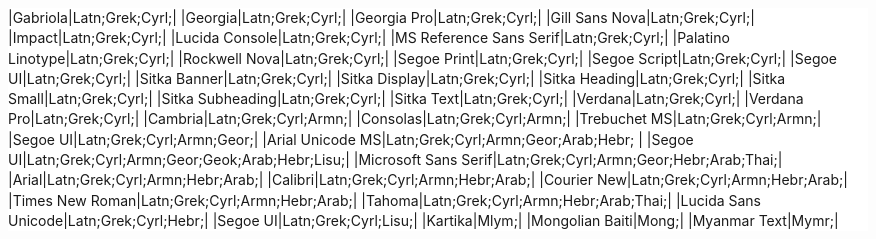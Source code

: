 |Gabriola|Latn;Grek;Cyrl;|
|Georgia|Latn;Grek;Cyrl;|
|Georgia Pro|Latn;Grek;Cyrl;|
|Gill Sans Nova|Latn;Grek;Cyrl;|
|Impact|Latn;Grek;Cyrl;|
|Lucida Console|Latn;Grek;Cyrl;|
|MS Reference Sans Serif|Latn;Grek;Cyrl;|
|Palatino Linotype|Latn;Grek;Cyrl;|
|Rockwell Nova|Latn;Grek;Cyrl;|
|Segoe Print|Latn;Grek;Cyrl;|
|Segoe Script|Latn;Grek;Cyrl;|
|Segoe UI|Latn;Grek;Cyrl;|
|Sitka Banner|Latn;Grek;Cyrl;|
|Sitka Display|Latn;Grek;Cyrl;|
|Sitka Heading|Latn;Grek;Cyrl;|
|Sitka Small|Latn;Grek;Cyrl;|
|Sitka Subheading|Latn;Grek;Cyrl;|
|Sitka Text|Latn;Grek;Cyrl;|
|Verdana|Latn;Grek;Cyrl;|
|Verdana Pro|Latn;Grek;Cyrl;|
|Cambria|Latn;Grek;Cyrl;Armn;|
|Consolas|Latn;Grek;Cyrl;Armn;|
|Trebuchet MS|Latn;Grek;Cyrl;Armn;|
|Segoe UI|Latn;Grek;Cyrl;Armn;Geor;|
|Arial Unicode MS|Latn;Grek;Cyrl;Armn;Geor;Arab;Hebr; |
|Segoe UI|Latn;Grek;Cyrl;Armn;Geor;Geok;Arab;Hebr;Lisu;|
|Microsoft Sans Serif|Latn;Grek;Cyrl;Armn;Geor;Hebr;Arab;Thai;|
|Arial|Latn;Grek;Cyrl;Armn;Hebr;Arab;|
|Calibri|Latn;Grek;Cyrl;Armn;Hebr;Arab;|
|Courier New|Latn;Grek;Cyrl;Armn;Hebr;Arab;|
|Times New Roman|Latn;Grek;Cyrl;Armn;Hebr;Arab;|
|Tahoma|Latn;Grek;Cyrl;Armn;Hebr;Arab;Thai;|
|Lucida Sans Unicode|Latn;Grek;Cyrl;Hebr;|
|Segoe UI|Latn;Grek;Cyrl;Lisu;|
|Kartika|Mlym;|
|Mongolian Baiti|Mong;|
|Myanmar Text|Mymr;|